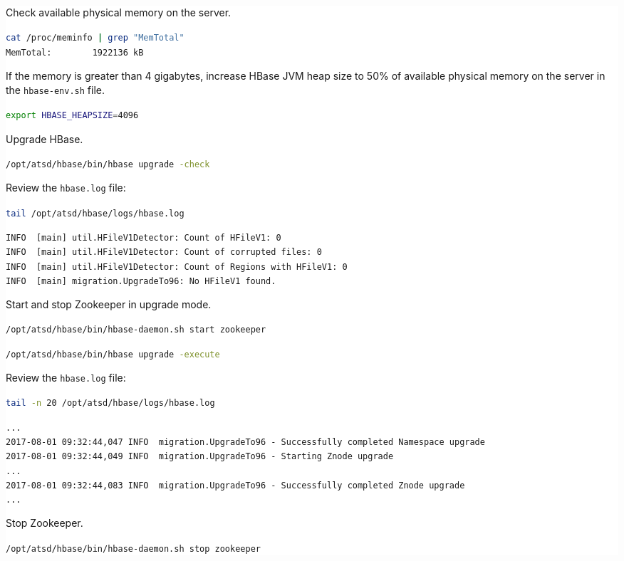 Check available physical memory on the server.

```sh
cat /proc/meminfo | grep "MemTotal"
MemTotal:        1922136 kB
```

If the memory is greater than 4 gigabytes, increase HBase JVM heap size to 50% of available physical memory on the server in the `hbase-env.sh` file.

```sh
export HBASE_HEAPSIZE=4096
```

Upgrade HBase.

```sh
/opt/atsd/hbase/bin/hbase upgrade -check
```

Review the `hbase.log` file:

```sh
tail /opt/atsd/hbase/logs/hbase.log
```

```txt
INFO  [main] util.HFileV1Detector: Count of HFileV1: 0
INFO  [main] util.HFileV1Detector: Count of corrupted files: 0
INFO  [main] util.HFileV1Detector: Count of Regions with HFileV1: 0
INFO  [main] migration.UpgradeTo96: No HFileV1 found.
```

Start and stop Zookeeper in upgrade mode.

```sh
/opt/atsd/hbase/bin/hbase-daemon.sh start zookeeper
```

```sh
/opt/atsd/hbase/bin/hbase upgrade -execute
```

Review the `hbase.log` file:

```sh
tail -n 20 /opt/atsd/hbase/logs/hbase.log
```

```txt
...
2017-08-01 09:32:44,047 INFO  migration.UpgradeTo96 - Successfully completed Namespace upgrade
2017-08-01 09:32:44,049 INFO  migration.UpgradeTo96 - Starting Znode upgrade
...
2017-08-01 09:32:44,083 INFO  migration.UpgradeTo96 - Successfully completed Znode upgrade
...
```

Stop Zookeeper.

```sh
/opt/atsd/hbase/bin/hbase-daemon.sh stop zookeeper
```
